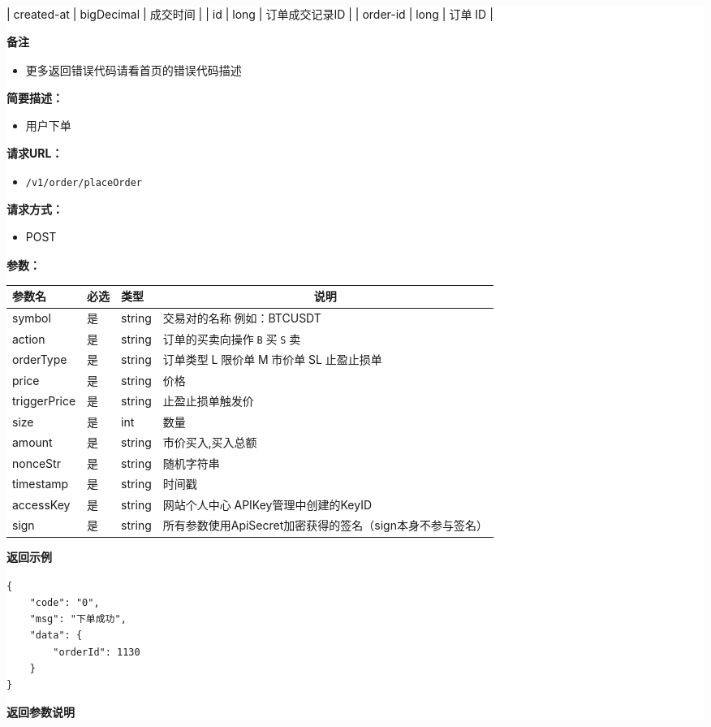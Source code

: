 | created-at    | bigDecimal | 成交时间                       |
| id            | long       | 订单成交记录ID                 |
| order-id      | long       | 订单 ID                        |

 **备注** 

- 更多返回错误代码请看首页的错误代码描述









**简要描述：** 

- 用户下单

**请求URL：** 
- ` /v1/order/placeOrder `

**请求方式：**
- POST 

**参数：** 

| 参数名       | 必选 | 类型   | 说明                                                      |
| :----------- | :--- | :----- | --------------------------------------------------------- |
| symbol       | 是   | string | 交易对的名称 例如：BTCUSDT                                |
| action       | 是   | string | 订单的买卖向操作 `B` 买 `S` 卖                            |
| orderType    | 是   | string | 订单类型  L 限价单  M 市价单 SL 止盈止损单                |
| price        | 是   | string | 价格                                                      |
| triggerPrice | 是   | string | 止盈止损单触发价                                          |
| size         | 是   | int    | 数量                                                      |
| amount       | 是   | string | 市价买入,买入总额                                         |
| nonceStr     | 是   | string | 随机字符串                                                |
| timestamp    | 是   | string | 时间戳                                                    |
| accessKey    | 是   | string | 网站个人中心 APIKey管理中创建的KeyID                 |
| sign         | 是   | string | 所有参数使用ApiSecret加密获得的签名（sign本身不参与签名） |

 **返回示例**
``` 
{
    "code": "0",
    "msg": "下单成功",
    "data": {
        "orderId": 1130
    }
}
```
 **返回参数说明** 
